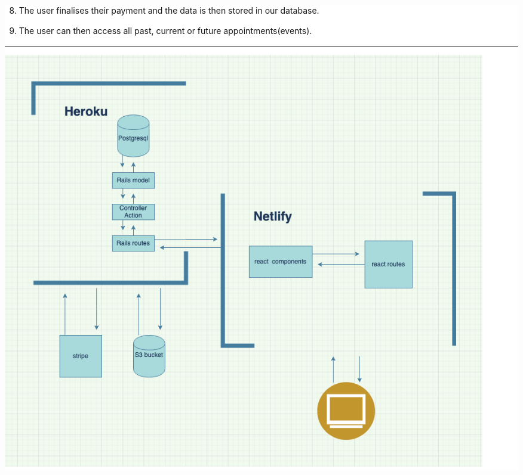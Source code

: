 8. The user finalises their payment and the data is then stored in our database.

9. The user can then access all past, current or future appointments(events).





------





<img src="docs/Untitled Diagram-3.png" width="800">





